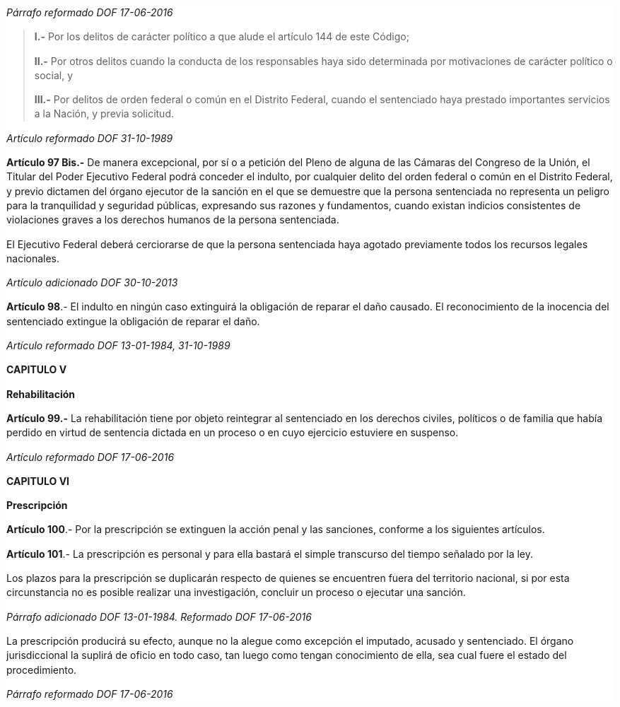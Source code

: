 *Párrafo reformado DOF 17-06-2016*

> **I.-** Por los delitos de carácter político a que alude el artículo 144 de este Código;
>
> **II.-** Por otros delitos cuando la conducta de los responsables haya sido determinada por motivaciones de carácter político o social, y
>
> **III.-** Por delitos de orden federal o común en el Distrito Federal, cuando el sentenciado haya prestado importantes servicios a la Nación, y previa solicitud.

*Artículo reformado DOF 31-10-1989*

**Artículo 97 Bis.-** De manera excepcional, por sí o a petición del Pleno de alguna de las Cámaras del Congreso de la Unión, el Titular del Poder Ejecutivo Federal podrá conceder el indulto, por cualquier delito del orden federal o común en el Distrito Federal, y previo dictamen del órgano ejecutor de la sanción en el que se demuestre que la persona sentenciada no representa un peligro para la tranquilidad y seguridad públicas, expresando sus razones y fundamentos, cuando existan indicios consistentes de violaciones graves a los derechos humanos de la persona sentenciada.

El Ejecutivo Federal deberá cerciorarse de que la persona sentenciada haya agotado previamente todos los recursos legales nacionales.

*Artículo adicionado DOF 30-10-2013*

**Artículo 98**.- El indulto en ningún caso extinguirá la obligación de reparar el daño causado. El reconocimiento de la inocencia del sentenciado extingue la obligación de reparar el daño.

*Artículo reformado DOF 13-01-1984, 31-10-1989*

**CAPITULO V**

**Rehabilitación**

**Artículo 99.-** La rehabilitación tiene por objeto reintegrar al sentenciado en los derechos civiles, políticos o de familia que había perdido en virtud de sentencia dictada en un proceso o en cuyo ejercicio estuviere en suspenso.

*Artículo reformado DOF 17-06-2016*

**CAPITULO VI**

**Prescripción**

**Artículo 100**.- Por la prescripción se extinguen la acción penal y las sanciones, conforme a los siguientes artículos.

**Artículo 101**.- La prescripción es personal y para ella bastará el simple transcurso del tiempo señalado por la ley.

Los plazos para la prescripción se duplicarán respecto de quienes se encuentren fuera del territorio nacional, si por esta circunstancia no es posible realizar una investigación, concluir un proceso o ejecutar una sanción.

*Párrafo adicionado DOF 13-01-1984. Reformado DOF 17-06-2016*

La prescripción producirá su efecto, aunque no la alegue como excepción el imputado, acusado y sentenciado. El órgano jurisdiccional la suplirá de oficio en todo caso, tan luego como tengan conocimiento de ella, sea cual fuere el estado del procedimiento.

*Párrafo reformado DOF 17-06-2016*
